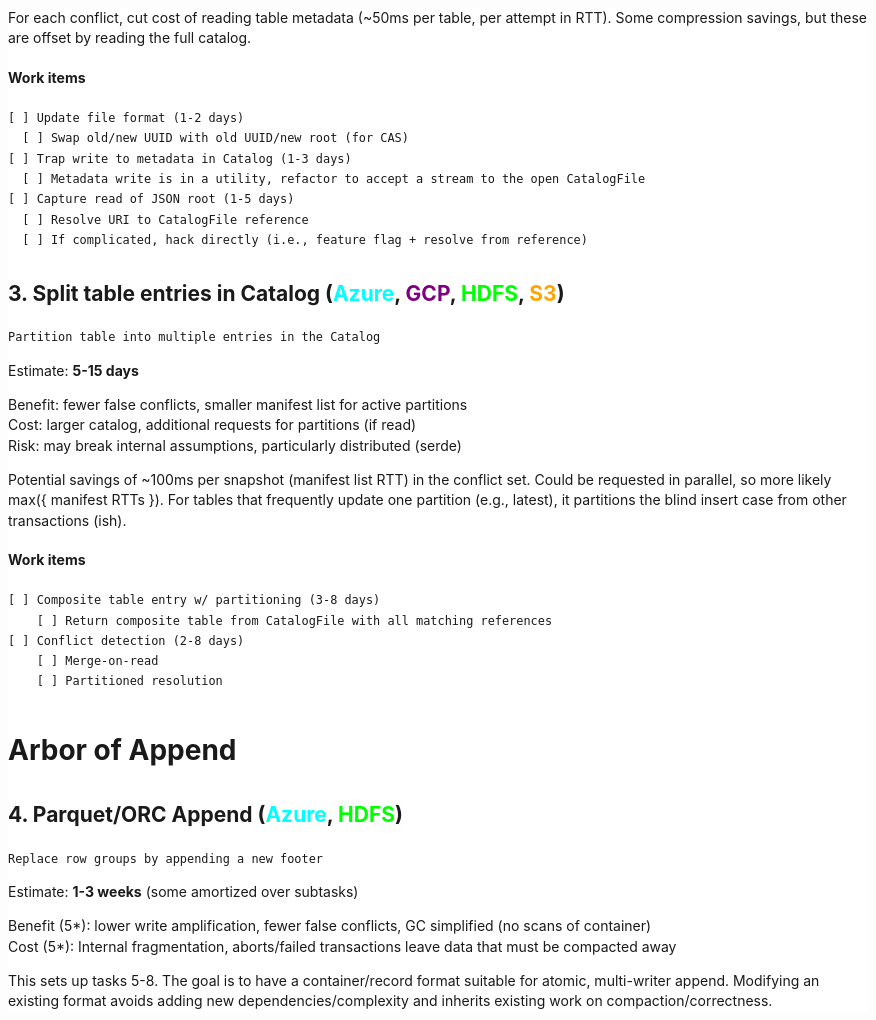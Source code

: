For each conflict, cut cost of reading table metadata (~50ms per table, per attempt in RTT). Some compression savings, but these are offset by reading the full catalog.

#### Work items
    [ ] Update file format (1-2 days)
      [ ] Swap old/new UUID with old UUID/new root (for CAS)
    [ ] Trap write to metadata in Catalog (1-3 days)
      [ ] Metadata write is in a utility, refactor to accept a stream to the open CatalogFile
    [ ] Capture read of JSON root (1-5 days)
      [ ] Resolve URI to CatalogFile reference
      [ ] If complicated, hack directly (i.e., feature flag + resolve from reference)

## 3. Split table entries in Catalog (<span style="color: cyan">Azure</span>, <span style="color: purple">GCP</span>, <span style="color: lime">HDFS</span>, <span style="color: orange">S3</span>)
    Partition table into multiple entries in the Catalog

Estimate: **5-15 days**

Benefit: fewer false conflicts, smaller manifest list for active partitions \
Cost: larger catalog, additional requests for partitions (if read) \
Risk: may break internal assumptions, particularly distributed (serde)

Potential savings of ~100ms per snapshot (manifest list RTT) in the conflict set. Could be requested in parallel, so more likely max({ manifest RTTs }). For tables that frequently update one partition (e.g., latest), it partitions the blind insert case from other transactions (ish).

#### Work items
    [ ] Composite table entry w/ partitioning (3-8 days)
        [ ] Return composite table from CatalogFile with all matching references
    [ ] Conflict detection (2-8 days)
        [ ] Merge-on-read
        [ ] Partitioned resolution

# Arbor of Append

## 4. Parquet/ORC Append (<span style="color: cyan">Azure</span>, <span style="color: lime">HDFS</span>)
    Replace row groups by appending a new footer

Estimate: **1-3 weeks** (some amortized over subtasks)

Benefit (5*): lower write amplification, fewer false conflicts, GC simplified (no scans of container) \
Cost (5*): Internal fragmentation, aborts/failed transactions leave data that must be compacted away

This sets up tasks 5-8. The goal is to have a container/record format suitable for atomic, multi-writer append. Modifying an existing format avoids adding new dependencies/complexity and inherits existing work on compaction/correctness.
